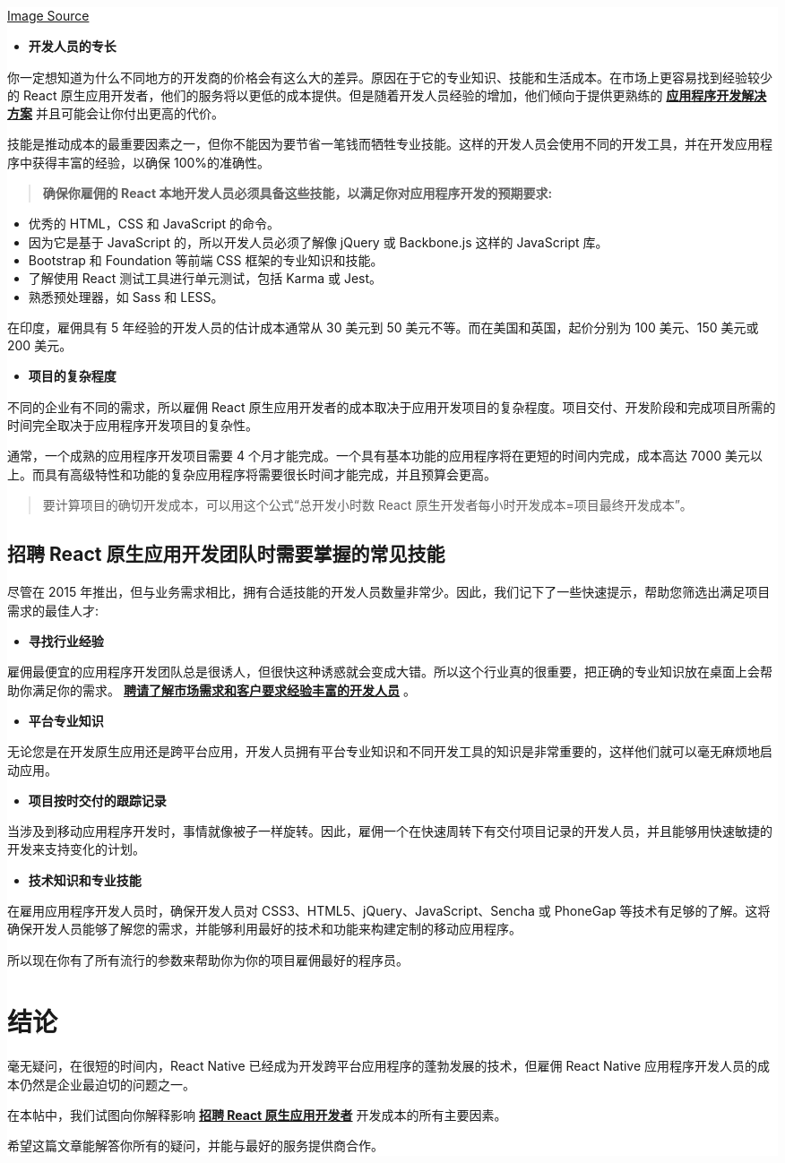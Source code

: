 [Image Source](https://clutch.co/app-developers/resources/cost-build-mobile-app-survey-2015)

*   **开发人员的专长**

你一定想知道为什么不同地方的开发商的价格会有这么大的差异。原因在于它的专业知识、技能和生活成本。在市场上更容易找到经验较少的 React 原生应用开发者，他们的服务将以更低的成本提供。但是随着开发人员经验的增加，他们倾向于提供更熟练的 [**应用程序开发解决方案**](https://www.xicom.biz/offerings/mobile-app-development/) 并且可能会让你付出更高的代价。

技能是推动成本的最重要因素之一，但你不能因为要节省一笔钱而牺牲专业技能。这样的开发人员会使用不同的开发工具，并在开发应用程序中获得丰富的经验，以确保 100%的准确性。

> **确保你雇佣的 React 本地开发人员必须具备这些技能，以满足你对应用程序开发的预期要求:**

*   优秀的 HTML，CSS 和 JavaScript 的命令。
*   因为它是基于 JavaScript 的，所以开发人员必须了解像 jQuery 或 Backbone.js 这样的 JavaScript 库。
*   Bootstrap 和 Foundation 等前端 CSS 框架的专业知识和技能。
*   了解使用 React 测试工具进行单元测试，包括 Karma 或 Jest。
*   熟悉预处理器，如 Sass 和 LESS。

在印度，雇佣具有 5 年经验的开发人员的估计成本通常从 30 美元到 50 美元不等。而在美国和英国，起价分别为 100 美元、150 美元或 200 美元。

*   **项目的复杂程度**

不同的企业有不同的需求，所以雇佣 React 原生应用开发者的成本取决于应用开发项目的复杂程度。项目交付、开发阶段和完成项目所需的时间完全取决于应用程序开发项目的复杂性。

通常，一个成熟的应用程序开发项目需要 4 个月才能完成。一个具有基本功能的应用程序将在更短的时间内完成，成本高达 7000 美元以上。而具有高级特性和功能的复杂应用程序将需要很长时间才能完成，并且预算会更高。

> 要计算项目的确切开发成本，可以用这个公式“总开发小时数 React 原生开发者每小时开发成本=项目最终开发成本”。

## **招聘 React 原生应用开发团队时需要掌握的常见技能**

尽管在 2015 年推出，但与业务需求相比，拥有合适技能的开发人员数量非常少。因此，我们记下了一些快速提示，帮助您筛选出满足项目需求的最佳人才:

*   **寻找行业经验**

雇佣最便宜的应用程序开发团队总是很诱人，但很快这种诱惑就会变成大错。所以这个行业真的很重要，把正确的专业知识放在桌面上会帮助你满足你的需求。 [**聘请了解市场需求和客户要求经验丰富的开发人员**](https://www.xicom.biz/solutions/hire-developers/) 。

*   **平台专业知识**

无论您是在开发原生应用还是跨平台应用，开发人员拥有平台专业知识和不同开发工具的知识是非常重要的，这样他们就可以毫无麻烦地启动应用。

*   **项目按时交付的跟踪记录**

当涉及到移动应用程序开发时，事情就像被子一样旋转。因此，雇佣一个在快速周转下有交付项目记录的开发人员，并且能够用快速敏捷的开发来支持变化的计划。

*   **技术知识和专业技能**

在雇用应用程序开发人员时，确保开发人员对 CSS3、HTML5、jQuery、JavaScript、Sencha 或 PhoneGap 等技术有足够的了解。这将确保开发人员能够了解您的需求，并能够利用最好的技术和功能来构建定制的移动应用程序。

所以现在你有了所有流行的参数来帮助你为你的项目雇佣最好的程序员。

# **结论**

毫无疑问，在很短的时间内，React Native 已经成为开发跨平台应用程序的蓬勃发展的技术，但雇佣 React Native 应用程序开发人员的成本仍然是企业最迫切的问题之一。

在本帖中，我们试图向你解释影响 [**招聘 React 原生应用开发者**](https://www.xicom.biz/offerings/hire-mobile-developers/) 开发成本的所有主要因素。

希望这篇文章能解答你所有的疑问，并能与最好的服务提供商合作。